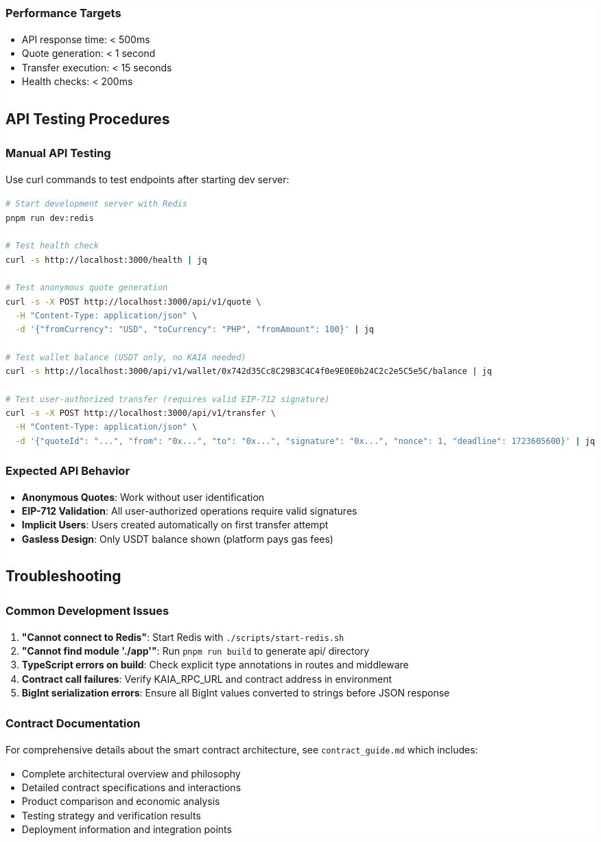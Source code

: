 ### Performance Targets
- API response time: < 500ms
- Quote generation: < 1 second
- Transfer execution: < 15 seconds
- Health checks: < 200ms

## API Testing Procedures

### Manual API Testing
Use curl commands to test endpoints after starting dev server:
```bash
# Start development server with Redis
pnpm run dev:redis

# Test health check
curl -s http://localhost:3000/health | jq

# Test anonymous quote generation
curl -s -X POST http://localhost:3000/api/v1/quote \
  -H "Content-Type: application/json" \
  -d '{"fromCurrency": "USD", "toCurrency": "PHP", "fromAmount": 100}' | jq

# Test wallet balance (USDT only, no KAIA needed)
curl -s http://localhost:3000/api/v1/wallet/0x742d35Cc8C29B3C4C4f0e9E0E0b24C2c2e5C5e5C/balance | jq

# Test user-authorized transfer (requires valid EIP-712 signature)
curl -s -X POST http://localhost:3000/api/v1/transfer \
  -H "Content-Type: application/json" \
  -d '{"quoteId": "...", "from": "0x...", "to": "0x...", "signature": "0x...", "nonce": 1, "deadline": 1723605600}' | jq
```

### Expected API Behavior
- **Anonymous Quotes**: Work without user identification
- **EIP-712 Validation**: All user-authorized operations require valid signatures
- **Implicit Users**: Users created automatically on first transfer attempt
- **Gasless Design**: Only USDT balance shown (platform pays gas fees)

## Troubleshooting

### Common Development Issues
1. **"Cannot connect to Redis"**: Start Redis with `./scripts/start-redis.sh`
2. **"Cannot find module './app'"**: Run `pnpm run build` to generate api/ directory
3. **TypeScript errors on build**: Check explicit type annotations in routes and middleware
4. **Contract call failures**: Verify KAIA_RPC_URL and contract address in environment
5. **BigInt serialization errors**: Ensure all BigInt values converted to strings before JSON response

### Contract Documentation
For comprehensive details about the smart contract architecture, see `contract_guide.md` which includes:
- Complete architectural overview and philosophy
- Detailed contract specifications and interactions
- Product comparison and economic analysis
- Testing strategy and verification results
- Deployment information and integration points
